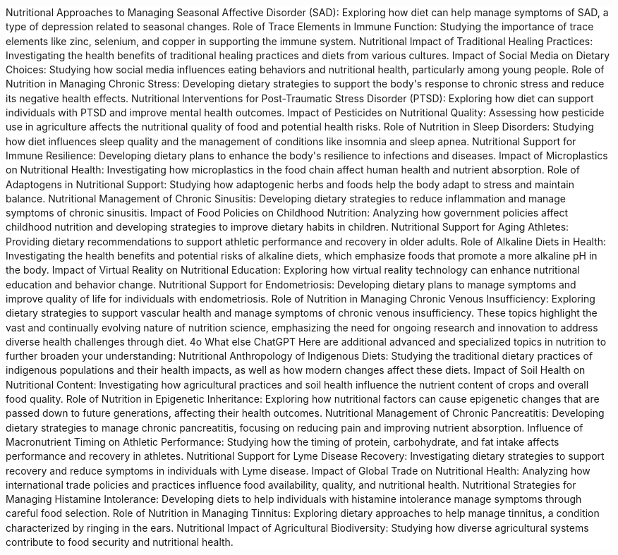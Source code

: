 Nutritional Approaches to Managing Seasonal Affective Disorder (SAD): Exploring how diet can help manage symptoms of SAD, a type of depression related to seasonal changes.
Role of Trace Elements in Immune Function: Studying the importance of trace elements like zinc, selenium, and copper in supporting the immune system.
Nutritional Impact of Traditional Healing Practices: Investigating the health benefits of traditional healing practices and diets from various cultures.
Impact of Social Media on Dietary Choices: Studying how social media influences eating behaviors and nutritional health, particularly among young people.
Role of Nutrition in Managing Chronic Stress: Developing dietary strategies to support the body's response to chronic stress and reduce its negative health effects.
Nutritional Interventions for Post-Traumatic Stress Disorder (PTSD): Exploring how diet can support individuals with PTSD and improve mental health outcomes.
Impact of Pesticides on Nutritional Quality: Assessing how pesticide use in agriculture affects the nutritional quality of food and potential health risks.
Role of Nutrition in Sleep Disorders: Studying how diet influences sleep quality and the management of conditions like insomnia and sleep apnea.
Nutritional Support for Immune Resilience: Developing dietary plans to enhance the body's resilience to infections and diseases.
Impact of Microplastics on Nutritional Health: Investigating how microplastics in the food chain affect human health and nutrient absorption.
Role of Adaptogens in Nutritional Support: Studying how adaptogenic herbs and foods help the body adapt to stress and maintain balance.
Nutritional Management of Chronic Sinusitis: Developing dietary strategies to reduce inflammation and manage symptoms of chronic sinusitis.
Impact of Food Policies on Childhood Nutrition: Analyzing how government policies affect childhood nutrition and developing strategies to improve dietary habits in children.
Nutritional Support for Aging Athletes: Providing dietary recommendations to support athletic performance and recovery in older adults.
Role of Alkaline Diets in Health: Investigating the health benefits and potential risks of alkaline diets, which emphasize foods that promote a more alkaline pH in the body.
Impact of Virtual Reality on Nutritional Education: Exploring how virtual reality technology can enhance nutritional education and behavior change.
Nutritional Support for Endometriosis: Developing dietary plans to manage symptoms and improve quality of life for individuals with endometriosis.
Role of Nutrition in Managing Chronic Venous Insufficiency: Exploring dietary strategies to support vascular health and manage symptoms of chronic venous insufficiency.
These topics highlight the vast and continually evolving nature of nutrition science, emphasizing the need for ongoing research and innovation to address diverse health challenges through diet.
4o
What else
ChatGPT
Here are additional advanced and specialized topics in nutrition to further broaden your understanding:
Nutritional Anthropology of Indigenous Diets: Studying the traditional dietary practices of indigenous populations and their health impacts, as well as how modern changes affect these diets.
Impact of Soil Health on Nutritional Content: Investigating how agricultural practices and soil health influence the nutrient content of crops and overall food quality.
Role of Nutrition in Epigenetic Inheritance: Exploring how nutritional factors can cause epigenetic changes that are passed down to future generations, affecting their health outcomes.
Nutritional Management of Chronic Pancreatitis: Developing dietary strategies to manage chronic pancreatitis, focusing on reducing pain and improving nutrient absorption.
Influence of Macronutrient Timing on Athletic Performance: Studying how the timing of protein, carbohydrate, and fat intake affects performance and recovery in athletes.
Nutritional Support for Lyme Disease Recovery: Investigating dietary strategies to support recovery and reduce symptoms in individuals with Lyme disease.
Impact of Global Trade on Nutritional Health: Analyzing how international trade policies and practices influence food availability, quality, and nutritional health.
Nutritional Strategies for Managing Histamine Intolerance: Developing diets to help individuals with histamine intolerance manage symptoms through careful food selection.
Role of Nutrition in Managing Tinnitus: Exploring dietary approaches to help manage tinnitus, a condition characterized by ringing in the ears.
Nutritional Impact of Agricultural Biodiversity: Studying how diverse agricultural systems contribute to food security and nutritional health.